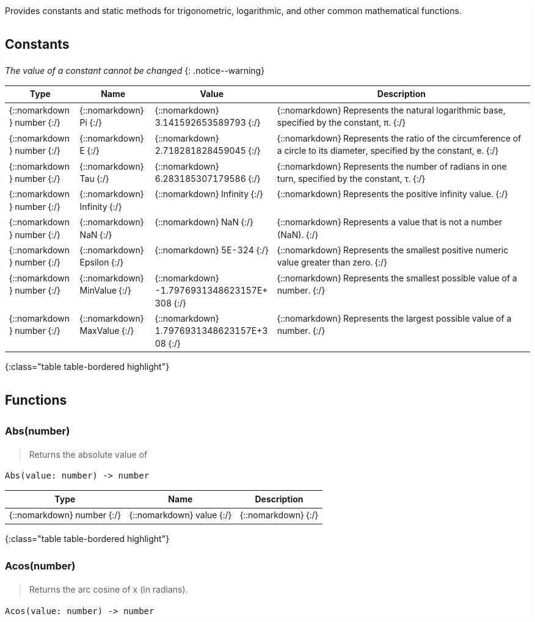 Provides constants and static methods for trigonometric, logarithmic, and other common mathematical functions.

## Constants
*The value of a constant cannot be changed*
{: .notice--warning}

| Type | Name | Value | Description
| --- | --- | --- | --- |
| {::nomarkdown} <span class='kt'>number</span> {:/} | {::nomarkdown} <span class='o'>Pi</span> {:/} | {::nomarkdown} <span class='m'>3.141592653589793</span> {:/} | {::nomarkdown} <span class='c'>Represents the natural logarithmic base, specified by the constant, π.</span> {:/} |
| {::nomarkdown} <span class='kt'>number</span> {:/} | {::nomarkdown} <span class='o'>E</span> {:/} | {::nomarkdown} <span class='m'>2.718281828459045</span> {:/} | {::nomarkdown} <span class='c'>Represents the ratio of the circumference of a circle to its diameter, specified by the constant, e.</span> {:/} |
| {::nomarkdown} <span class='kt'>number</span> {:/} | {::nomarkdown} <span class='o'>Tau</span> {:/} | {::nomarkdown} <span class='m'>6.283185307179586</span> {:/} | {::nomarkdown} <span class='c'>Represents the number of radians in one turn, specified by the constant, τ.</span> {:/} |
| {::nomarkdown} <span class='kt'>number</span> {:/} | {::nomarkdown} <span class='o'>Infinity</span> {:/} | {::nomarkdown} <span class='m'>Infinity</span> {:/} | {::nomarkdown} <span class='c'>Represents the positive infinity value.</span> {:/} |
| {::nomarkdown} <span class='kt'>number</span> {:/} | {::nomarkdown} <span class='o'>NaN</span> {:/} | {::nomarkdown} <span class='m'>NaN</span> {:/} | {::nomarkdown} <span class='c'>Represents a value that is not a number (NaN).</span> {:/} |
| {::nomarkdown} <span class='kt'>number</span> {:/} | {::nomarkdown} <span class='o'>Epsilon</span> {:/} | {::nomarkdown} <span class='m'>5E-324</span> {:/} | {::nomarkdown} <span class='c'>Represents the smallest positive numeric value greater than zero.</span> {:/} |
| {::nomarkdown} <span class='kt'>number</span> {:/} | {::nomarkdown} <span class='o'>MinValue</span> {:/} | {::nomarkdown} <span class='m'>-1.7976931348623157E+308</span> {:/} | {::nomarkdown} <span class='c'>Represents the smallest possible value of a number.</span> {:/} |
| {::nomarkdown} <span class='kt'>number</span> {:/} | {::nomarkdown} <span class='o'>MaxValue</span> {:/} | {::nomarkdown} <span class='m'>1.7976931348623157E+308</span> {:/} | {::nomarkdown} <span class='c'>Represents the largest possible value of a number.</span> {:/} |
{:class="table table-bordered highlight"}

## Functions

### Abs(number)
> Returns the absolute value of
<div class ="highlighter-rouge">
<div class ="highlight">
<pre class ="highlight">
<span class='nf'>Abs</span>(<span class='o'>value</span>: <span class='kt'>number</span>) -> <span class='kt'>number</span>
</pre>
</div>
</div>

| Type | Name | Description
| --- | --- | --- |
| {::nomarkdown} <span class='kt'>number</span> {:/} | {::nomarkdown} <span class='o'>value</span> {:/} | {::nomarkdown} <span class='c'></span> {:/} |
{:class="table table-bordered highlight"}

### Acos(number)
> Returns the arc cosine of x (in radians).
<div class ="highlighter-rouge">
<div class ="highlight">
<pre class ="highlight">
<span class='nf'>Acos</span>(<span class='o'>value</span>: <span class='kt'>number</span>) -> <span class='kt'>number</span>
</pre>
</div>
</div>

